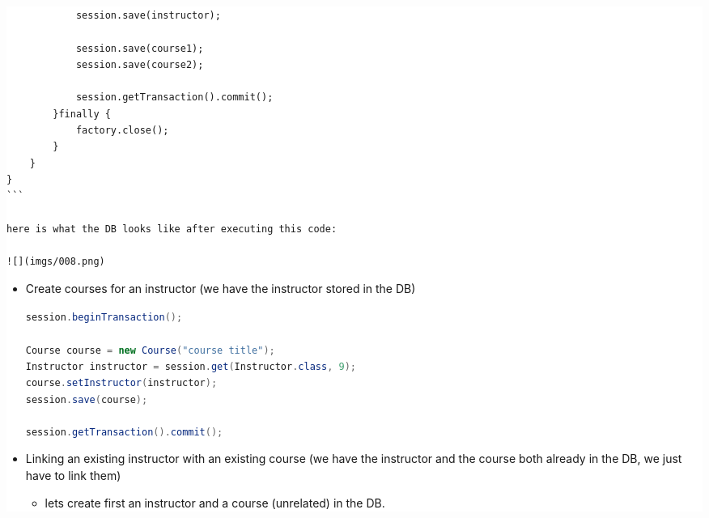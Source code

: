                 session.save(instructor);

                session.save(course1);
                session.save(course2);

                session.getTransaction().commit();
            }finally {
                factory.close();
            }
        }
    }
    ```

    here is what the DB looks like after executing this code:

    ![](imgs/008.png)

* Create courses for an instructor (we have the instructor stored in the DB)

    ```java
    session.beginTransaction();

    Course course = new Course("course title");
    Instructor instructor = session.get(Instructor.class, 9);
    course.setInstructor(instructor);
    session.save(course);

    session.getTransaction().commit();
    ```

* Linking an existing instructor with an existing course (we have the instructor and the course both already in the DB, we just have to link them)

    * lets create first an instructor and a course (unrelated) in the DB.
